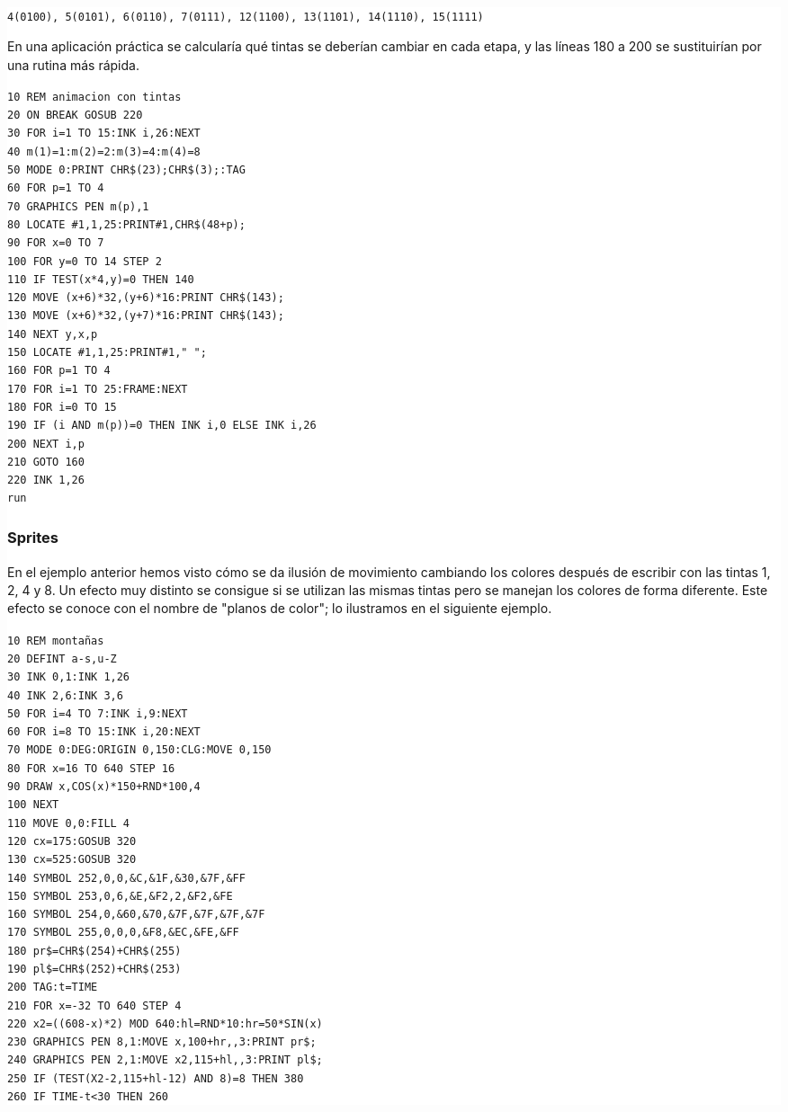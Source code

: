 ```
4(0100), 5(0101), 6(0110), 7(0111), 12(1100), 13(1101), 14(1110), 15(1111)
```

En una aplicación práctica se calcularía qué tintas se deberían cambiar en cada etapa, y las líneas 180 a 200 se sustituirían por una rutina más rápida. 

```basic
10 REM animacion con tintas
20 ON BREAK GOSUB 220
30 FOR i=1 TO 15:INK i,26:NEXT
40 m(1)=1:m(2)=2:m(3)=4:m(4)=8
50 MODE 0:PRINT CHR$(23);CHR$(3);:TAG
60 FOR p=1 TO 4
70 GRAPHICS PEN m(p),1
80 LOCATE #1,1,25:PRINT#1,CHR$(48+p);
90 FOR x=0 TO 7
100 FOR y=0 TO 14 STEP 2
110 IF TEST(x*4,y)=0 THEN 140
120 MOVE (x+6)*32,(y+6)*16:PRINT CHR$(143);
130 MOVE (x+6)*32,(y+7)*16:PRINT CHR$(143);
140 NEXT y,x,p
150 LOCATE #1,1,25:PRINT#1," ";
160 FOR p=1 TO 4
170 FOR i=1 TO 25:FRAME:NEXT
180 FOR i=0 TO 15
190 IF (i AND m(p))=0 THEN INK i,0 ELSE INK i,26
200 NEXT i,p
210 GOTO 160
220 INK 1,26
run
```

### Sprites
En el ejemplo anterior hemos visto cómo se da ilusión de movimiento cambiando los colores después de escribir con las tintas 1, 2, 4 y 8. Un efecto muy distinto se consigue si se utilizan las mismas tintas pero se manejan los colores de forma diferente. Este efecto se conoce con el nombre de "planos de color"; lo ilustramos en el siguiente ejemplo.

```basic
10 REM montañas
20 DEFINT a-s,u-Z
30 INK 0,1:INK 1,26
40 INK 2,6:INK 3,6
50 FOR i=4 TO 7:INK i,9:NEXT
60 FOR i=8 TO 15:INK i,20:NEXT
70 MODE 0:DEG:ORIGIN 0,150:CLG:MOVE 0,150
80 FOR x=16 TO 640 STEP 16
90 DRAW x,COS(x)*150+RND*100,4
100 NEXT
110 MOVE 0,0:FILL 4
120 cx=175:GOSUB 320
130 cx=525:GOSUB 320
140 SYMBOL 252,0,0,&C,&1F,&30,&7F,&FF
150 SYMBOL 253,0,6,&E,&F2,2,&F2,&FE
160 SYMBOL 254,0,&60,&70,&7F,&7F,&7F,&7F
170 SYMBOL 255,0,0,0,&F8,&EC,&FE,&FF
180 pr$=CHR$(254)+CHR$(255)
190 pl$=CHR$(252)+CHR$(253)
200 TAG:t=TIME
210 FOR x=-32 TO 640 STEP 4
220 x2=((608-x)*2) MOD 640:hl=RND*10:hr=50*SIN(x)
230 GRAPHICS PEN 8,1:MOVE x,100+hr,,3:PRINT pr$;
240 GRAPHICS PEN 2,1:MOVE x2,115+hl,,3:PRINT pl$;
250 IF (TEST(X2-2,115+hl-12) AND 8)=8 THEN 380
260 IF TIME-t<30 THEN 260
```